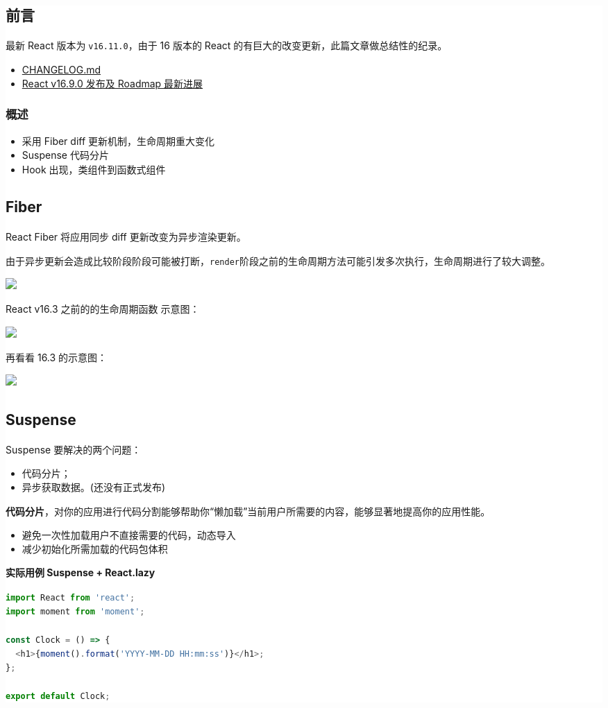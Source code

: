 ## 前言

最新 React 版本为 `v16.11.0`，由于 16 版本的 React 的有巨大的改变更新，此篇文章做总结性的纪录。

-   [CHANGELOG.md](https://github.com/facebook/react/blob/master/CHANGELOG.md)
-   [React v16.9.0 发布及 Roadmap 最新进展](https://zh-hans.reactjs.org/blog/2019/08/08/react-v16.9.0.html)

### 概述

-   采用 Fiber diff 更新机制，生命周期重大变化
-   Suspense 代码分片
-   Hook 出现，类组件到函数式组件

## Fiber

React Fiber 将应用同步 diff 更新改变为异步渲染更新。

由于异步更新会造成比较阶段阶段可能被打断，`render`阶段之前的生命周期方法可能引发多次执行，生命周期进行了较大调整。

[![](https://camo.githubusercontent.com/916fb6889642568009549eee6194be01907cdd58/68747470733a2f2f7365676d656e746661756c742e636f6d2f696d672f6256626c734a383f773d37323026683d333330)](https://camo.githubusercontent.com/916fb6889642568009549eee6194be01907cdd58/68747470733a2f2f7365676d656e746661756c742e636f6d2f696d672f6256626c734a383f773d37323026683d333330)

React v16.3 之前的的生命周期函数 示意图：

[![](https://camo.githubusercontent.com/3702278f4b3895804ab8bfa4d00c184c18707edf/68747470733a2f2f7365676d656e746661756c742e636f6d2f696d672f6256626c7656743f773d3132383026683d353931)](https://camo.githubusercontent.com/3702278f4b3895804ab8bfa4d00c184c18707edf/68747470733a2f2f7365676d656e746661756c742e636f6d2f696d672f6256626c7656743f773d3132383026683d353931)

再看看 16.3 的示意图：

[![](https://camo.githubusercontent.com/773e73a76964470078347c95703c7ffada14a79b/68747470733a2f2f7365676d656e746661756c742e636f6d2f696d672f6256626c76566a3f773d3132383026683d373031)](https://camo.githubusercontent.com/773e73a76964470078347c95703c7ffada14a79b/68747470733a2f2f7365676d656e746661756c742e636f6d2f696d672f6256626c76566a3f773d3132383026683d373031)

## Suspense

Suspense 要解决的两个问题：

-   代码分片；
-   异步获取数据。(还没有正式发布)

**代码分片**，对你的应用进行代码分割能够帮助你“懒加载”当前用户所需要的内容，能够显著地提高你的应用性能。

-   避免一次性加载用户不直接需要的代码，动态导入
-   减少初始化所需加载的代码包体积

**实际用例 Suspense + React.lazy**

```js
import React from 'react';
import moment from 'moment';

const Clock = () => {
  <h1>{moment().format('YYYY-MM-DD HH:mm:ss')}</h1>;
};

export default Clock;
```
